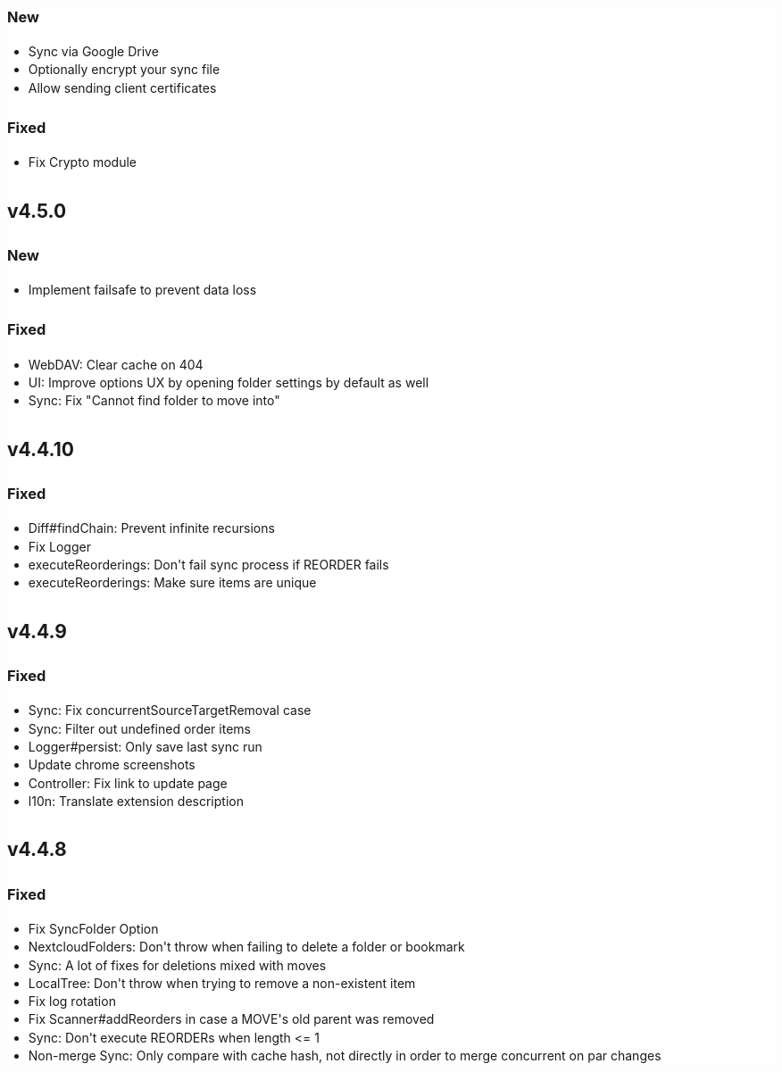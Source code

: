 ### New
- Sync via Google Drive
- Optionally encrypt your sync file
- Allow sending client certificates

### Fixed
- Fix Crypto module

## v4.5.0

### New
- Implement failsafe to prevent data loss

### Fixed
- WebDAV: Clear cache on 404
- UI: Improve options UX by opening folder settings by default as well
- Sync: Fix "Cannot find folder to move into"

## v4.4.10

### Fixed

- Diff#findChain: Prevent infinite recursions
- Fix Logger
- executeReorderings: Don't fail sync process if REORDER fails
- executeReorderings: Make sure items are unique

## v4.4.9

### Fixed
- Sync: Fix concurrentSourceTargetRemoval case
- Sync: Filter out undefined order items
- Logger#persist: Only save last sync run
- Update chrome screenshots
- Controller: Fix link to update page
- l10n: Translate extension description

## v4.4.8

### Fixed
- Fix SyncFolder Option
- NextcloudFolders: Don't throw when failing to delete a folder or bookmark
- Sync: A lot of fixes for deletions mixed with moves
- LocalTree: Don't throw when trying to remove a non-existent item
- Fix log rotation
- Fix Scanner#addReorders in case a MOVE's old parent was removed
- Sync: Don't execute REORDERs when length <= 1
- Non-merge Sync: Only compare with cache hash, not directly in order to merge concurrent on par changes
